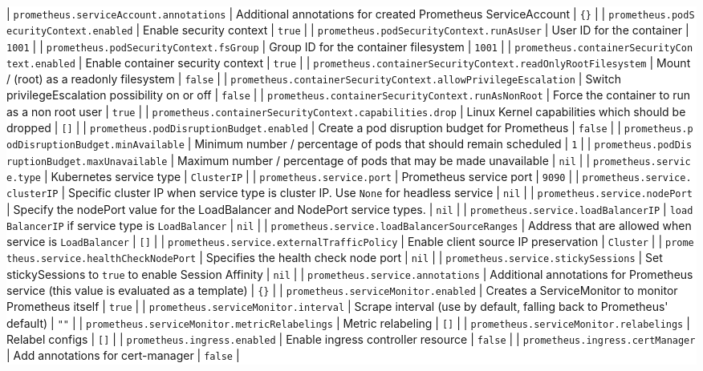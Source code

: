 | `prometheus.serviceAccount.annotations`                               | Additional annotations for created Prometheus ServiceAccount                                               | `{}`                     |
| `prometheus.podSecurityContext.enabled`                               | Enable security context                                                                                    | `true`                   |
| `prometheus.podSecurityContext.runAsUser`                             | User ID for the container                                                                                  | `1001`                   |
| `prometheus.podSecurityContext.fsGroup`                               | Group ID for the container filesystem                                                                      | `1001`                   |
| `prometheus.containerSecurityContext.enabled`                         | Enable container security context                                                                          | `true`                   |
| `prometheus.containerSecurityContext.readOnlyRootFilesystem`          | Mount / (root) as a readonly filesystem                                                                    | `false`                  |
| `prometheus.containerSecurityContext.allowPrivilegeEscalation`        | Switch privilegeEscalation possibility on or off                                                           | `false`                  |
| `prometheus.containerSecurityContext.runAsNonRoot`                    | Force the container to run as a non root user                                                              | `true`                   |
| `prometheus.containerSecurityContext.capabilities.drop`               | Linux Kernel capabilities which should be dropped                                                          | `[]`                     |
| `prometheus.podDisruptionBudget.enabled`                              | Create a pod disruption budget for Prometheus                                                              | `false`                  |
| `prometheus.podDisruptionBudget.minAvailable`                         | Minimum number / percentage of pods that should remain scheduled                                           | `1`                      |
| `prometheus.podDisruptionBudget.maxUnavailable`                       | Maximum number / percentage of pods that may be made unavailable                                           | `nil`                    |
| `prometheus.service.type`                                             | Kubernetes service type                                                                                    | `ClusterIP`              |
| `prometheus.service.port`                                             | Prometheus service port                                                                                    | `9090`                   |
| `prometheus.service.clusterIP`                                        | Specific cluster IP when service type is cluster IP. Use `None` for headless service                       | `nil`                    |
| `prometheus.service.nodePort`                                         | Specify the nodePort value for the LoadBalancer and NodePort service types.                                | `nil`                    |
| `prometheus.service.loadBalancerIP`                                   | `loadBalancerIP` if service type is `LoadBalancer`                                                         | `nil`                    |
| `prometheus.service.loadBalancerSourceRanges`                         | Address that are allowed when service is `LoadBalancer`                                                    | `[]`                     |
| `prometheus.service.externalTrafficPolicy`                            | Enable client source IP preservation                                                                       | `Cluster`                |
| `prometheus.service.healthCheckNodePort`                              | Specifies the health check node port                                                                       | `nil`                    |
| `prometheus.service.stickySessions`                                   | Set stickySessions to `true` to enable Session Affinity                                                    | `nil`                    |
| `prometheus.service.annotations`                                      | Additional annotations for Prometheus service  (this value is evaluated as a template)                     | `{}`                     |
| `prometheus.serviceMonitor.enabled`                                   | Creates a ServiceMonitor to monitor Prometheus itself                                                      | `true`                   |
| `prometheus.serviceMonitor.interval`                                  | Scrape interval (use by default, falling back to Prometheus' default)                                      | `""`                     |
| `prometheus.serviceMonitor.metricRelabelings`                         | Metric relabeling                                                                                          | `[]`                     |
| `prometheus.serviceMonitor.relabelings`                               | Relabel configs                                                                                            | `[]`                     |
| `prometheus.ingress.enabled`                                          | Enable ingress controller resource                                                                         | `false`                  |
| `prometheus.ingress.certManager`                                      | Add annotations for cert-manager                                                                           | `false`                  |